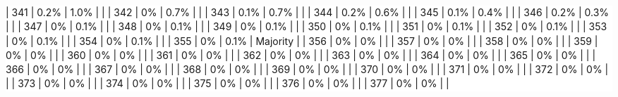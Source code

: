| 341 | 0.2% | 1.0% |  |
| 342 | 0% | 0.7% |  |
| 343 | 0.1% | 0.7% |  |
| 344 | 0.2% | 0.6% |  |
| 345 | 0.1% | 0.4% |  |
| 346 | 0.2% | 0.3% |  |
| 347 | 0% | 0.1% |  |
| 348 | 0% | 0.1% |  |
| 349 | 0% | 0.1% |  |
| 350 | 0% | 0.1% |  |
| 351 | 0% | 0.1% |  |
| 352 | 0% | 0.1% |  |
| 353 | 0% | 0.1% |  |
| 354 | 0% | 0.1% |  |
| 355 | 0% | 0.1% | Majority |
| 356 | 0% | 0% |  |
| 357 | 0% | 0% |  |
| 358 | 0% | 0% |  |
| 359 | 0% | 0% |  |
| 360 | 0% | 0% |  |
| 361 | 0% | 0% |  |
| 362 | 0% | 0% |  |
| 363 | 0% | 0% |  |
| 364 | 0% | 0% |  |
| 365 | 0% | 0% |  |
| 366 | 0% | 0% |  |
| 367 | 0% | 0% |  |
| 368 | 0% | 0% |  |
| 369 | 0% | 0% |  |
| 370 | 0% | 0% |  |
| 371 | 0% | 0% |  |
| 372 | 0% | 0% |  |
| 373 | 0% | 0% |  |
| 374 | 0% | 0% |  |
| 375 | 0% | 0% |  |
| 376 | 0% | 0% |  |
| 377 | 0% | 0% |  |